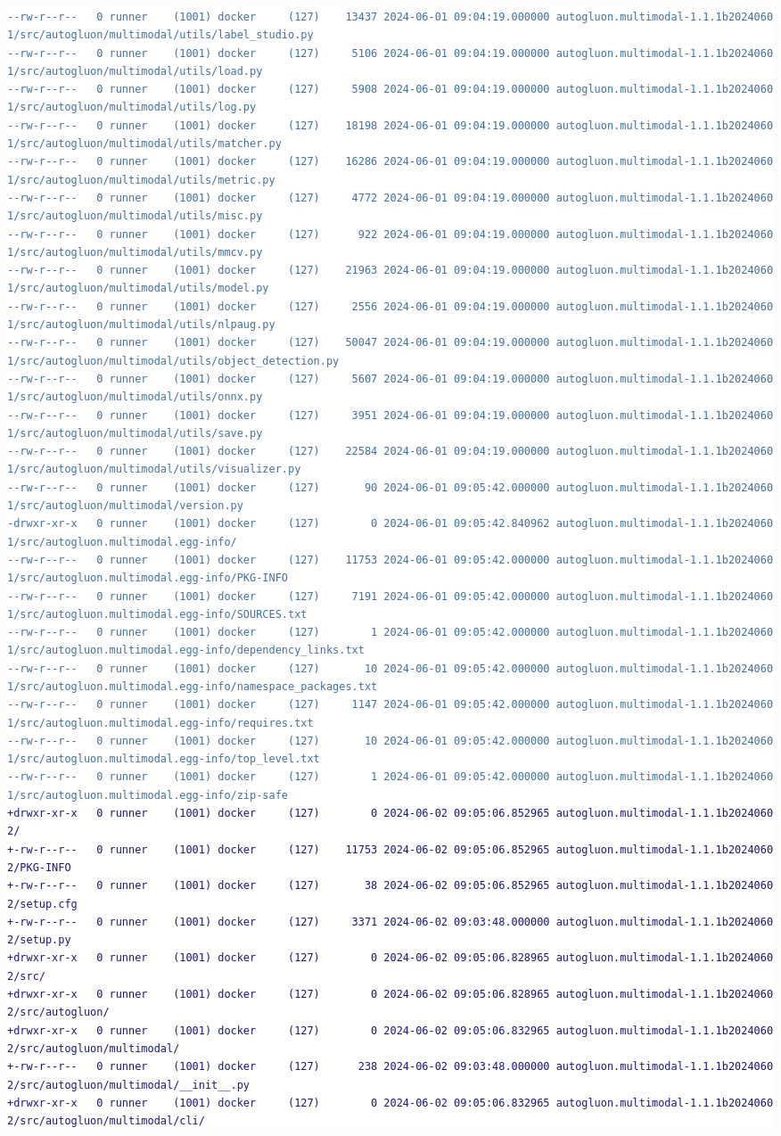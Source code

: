 ```diff
--rw-r--r--   0 runner    (1001) docker     (127)    13437 2024-06-01 09:04:19.000000 autogluon.multimodal-1.1.1b20240601/src/autogluon/multimodal/utils/label_studio.py
--rw-r--r--   0 runner    (1001) docker     (127)     5106 2024-06-01 09:04:19.000000 autogluon.multimodal-1.1.1b20240601/src/autogluon/multimodal/utils/load.py
--rw-r--r--   0 runner    (1001) docker     (127)     5908 2024-06-01 09:04:19.000000 autogluon.multimodal-1.1.1b20240601/src/autogluon/multimodal/utils/log.py
--rw-r--r--   0 runner    (1001) docker     (127)    18198 2024-06-01 09:04:19.000000 autogluon.multimodal-1.1.1b20240601/src/autogluon/multimodal/utils/matcher.py
--rw-r--r--   0 runner    (1001) docker     (127)    16286 2024-06-01 09:04:19.000000 autogluon.multimodal-1.1.1b20240601/src/autogluon/multimodal/utils/metric.py
--rw-r--r--   0 runner    (1001) docker     (127)     4772 2024-06-01 09:04:19.000000 autogluon.multimodal-1.1.1b20240601/src/autogluon/multimodal/utils/misc.py
--rw-r--r--   0 runner    (1001) docker     (127)      922 2024-06-01 09:04:19.000000 autogluon.multimodal-1.1.1b20240601/src/autogluon/multimodal/utils/mmcv.py
--rw-r--r--   0 runner    (1001) docker     (127)    21963 2024-06-01 09:04:19.000000 autogluon.multimodal-1.1.1b20240601/src/autogluon/multimodal/utils/model.py
--rw-r--r--   0 runner    (1001) docker     (127)     2556 2024-06-01 09:04:19.000000 autogluon.multimodal-1.1.1b20240601/src/autogluon/multimodal/utils/nlpaug.py
--rw-r--r--   0 runner    (1001) docker     (127)    50047 2024-06-01 09:04:19.000000 autogluon.multimodal-1.1.1b20240601/src/autogluon/multimodal/utils/object_detection.py
--rw-r--r--   0 runner    (1001) docker     (127)     5607 2024-06-01 09:04:19.000000 autogluon.multimodal-1.1.1b20240601/src/autogluon/multimodal/utils/onnx.py
--rw-r--r--   0 runner    (1001) docker     (127)     3951 2024-06-01 09:04:19.000000 autogluon.multimodal-1.1.1b20240601/src/autogluon/multimodal/utils/save.py
--rw-r--r--   0 runner    (1001) docker     (127)    22584 2024-06-01 09:04:19.000000 autogluon.multimodal-1.1.1b20240601/src/autogluon/multimodal/utils/visualizer.py
--rw-r--r--   0 runner    (1001) docker     (127)       90 2024-06-01 09:05:42.000000 autogluon.multimodal-1.1.1b20240601/src/autogluon/multimodal/version.py
-drwxr-xr-x   0 runner    (1001) docker     (127)        0 2024-06-01 09:05:42.840962 autogluon.multimodal-1.1.1b20240601/src/autogluon.multimodal.egg-info/
--rw-r--r--   0 runner    (1001) docker     (127)    11753 2024-06-01 09:05:42.000000 autogluon.multimodal-1.1.1b20240601/src/autogluon.multimodal.egg-info/PKG-INFO
--rw-r--r--   0 runner    (1001) docker     (127)     7191 2024-06-01 09:05:42.000000 autogluon.multimodal-1.1.1b20240601/src/autogluon.multimodal.egg-info/SOURCES.txt
--rw-r--r--   0 runner    (1001) docker     (127)        1 2024-06-01 09:05:42.000000 autogluon.multimodal-1.1.1b20240601/src/autogluon.multimodal.egg-info/dependency_links.txt
--rw-r--r--   0 runner    (1001) docker     (127)       10 2024-06-01 09:05:42.000000 autogluon.multimodal-1.1.1b20240601/src/autogluon.multimodal.egg-info/namespace_packages.txt
--rw-r--r--   0 runner    (1001) docker     (127)     1147 2024-06-01 09:05:42.000000 autogluon.multimodal-1.1.1b20240601/src/autogluon.multimodal.egg-info/requires.txt
--rw-r--r--   0 runner    (1001) docker     (127)       10 2024-06-01 09:05:42.000000 autogluon.multimodal-1.1.1b20240601/src/autogluon.multimodal.egg-info/top_level.txt
--rw-r--r--   0 runner    (1001) docker     (127)        1 2024-06-01 09:05:42.000000 autogluon.multimodal-1.1.1b20240601/src/autogluon.multimodal.egg-info/zip-safe
+drwxr-xr-x   0 runner    (1001) docker     (127)        0 2024-06-02 09:05:06.852965 autogluon.multimodal-1.1.1b20240602/
+-rw-r--r--   0 runner    (1001) docker     (127)    11753 2024-06-02 09:05:06.852965 autogluon.multimodal-1.1.1b20240602/PKG-INFO
+-rw-r--r--   0 runner    (1001) docker     (127)       38 2024-06-02 09:05:06.852965 autogluon.multimodal-1.1.1b20240602/setup.cfg
+-rw-r--r--   0 runner    (1001) docker     (127)     3371 2024-06-02 09:03:48.000000 autogluon.multimodal-1.1.1b20240602/setup.py
+drwxr-xr-x   0 runner    (1001) docker     (127)        0 2024-06-02 09:05:06.828965 autogluon.multimodal-1.1.1b20240602/src/
+drwxr-xr-x   0 runner    (1001) docker     (127)        0 2024-06-02 09:05:06.828965 autogluon.multimodal-1.1.1b20240602/src/autogluon/
+drwxr-xr-x   0 runner    (1001) docker     (127)        0 2024-06-02 09:05:06.832965 autogluon.multimodal-1.1.1b20240602/src/autogluon/multimodal/
+-rw-r--r--   0 runner    (1001) docker     (127)      238 2024-06-02 09:03:48.000000 autogluon.multimodal-1.1.1b20240602/src/autogluon/multimodal/__init__.py
+drwxr-xr-x   0 runner    (1001) docker     (127)        0 2024-06-02 09:05:06.832965 autogluon.multimodal-1.1.1b20240602/src/autogluon/multimodal/cli/
```